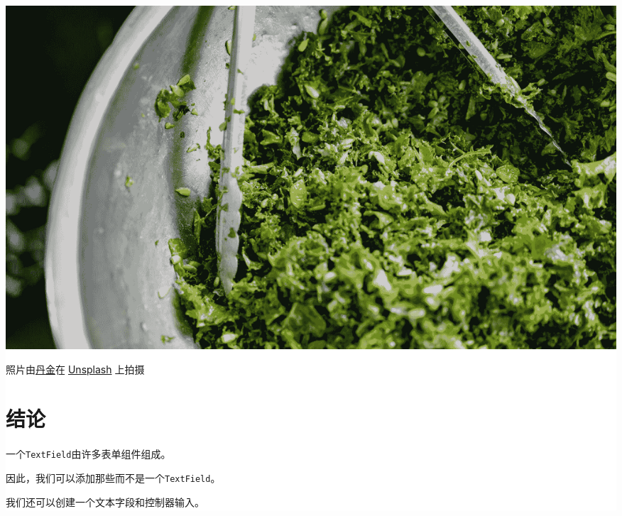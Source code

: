 ![](img/7db51986f3ac2f277dff71f4de0fff6d.png)

照片由[丹金](https://unsplash.com/@danielcgold?utm_source=medium&utm_medium=referral)在 [Unsplash](https://unsplash.com?utm_source=medium&utm_medium=referral) 上拍摄

# 结论

一个`TextField`由许多表单组件组成。

因此，我们可以添加那些而不是一个`TextField`。

我们还可以创建一个文本字段和控制器输入。